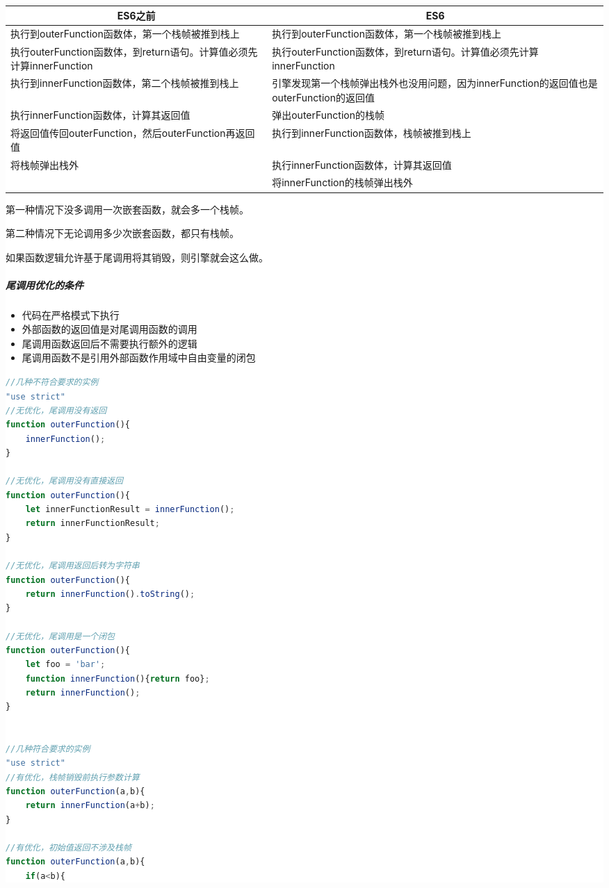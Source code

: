 | ES6之前                                                      | ES6                                                          |
| ------------------------------------------------------------ | ------------------------------------------------------------ |
| 执行到outerFunction函数体，第一个栈帧被推到栈上              | 执行到outerFunction函数体，第一个栈帧被推到栈上              |
| 执行outerFunction函数体，到return语句。计算值必须先计算innerFunction | 执行outerFunction函数体，到return语句。计算值必须先计算innerFunction |
| 执行到innerFunction函数体，第二个栈帧被推到栈上              | 引擎发现第一个栈帧弹出栈外也没用问题，因为innerFunction的返回值也是outerFunction的返回值 |
| 执行innerFunction函数体，计算其返回值                        | 弹出outerFunction的栈帧                                      |
| 将返回值传回outerFunction，然后outerFunction再返回值         | 执行到innerFunction函数体，栈帧被推到栈上                    |
| 将栈帧弹出栈外                                               | 执行innerFunction函数体，计算其返回值                        |
|                                                              | 将innerFunction的栈帧弹出栈外                                |

第一种情况下没多调用一次嵌套函数，就会多一个栈帧。

第二种情况下无论调用多少次嵌套函数，都只有栈帧。

如果函数逻辑允许基于尾调用将其销毁，则引擎就会这么做。



##### 尾调用优化的条件

- 代码在严格模式下执行
- 外部函数的返回值是对尾调用函数的调用
- 尾调用函数返回后不需要执行额外的逻辑
- 尾调用函数不是引用外部函数作用域中自由变量的闭包

```js
//几种不符合要求的实例
"use strict"
//无优化，尾调用没有返回
function outerFunction(){
    innerFunction();
}

//无优化，尾调用没有直接返回
function outerFunction(){
    let innerFunctionResult = innerFunction();
    return innerFunctionResult;
}

//无优化，尾调用返回后转为字符串
function outerFunction(){
    return innerFunction().toString();
}

//无优化，尾调用是一个闭包
function outerFunction(){
    let foo = 'bar';
    function innerFunction(){return foo};
    return innerFunction();
}
	

//几种符合要求的实例
"use strict"
//有优化，栈帧销毁前执行参数计算
function outerFunction(a,b){
    return innerFunction(a+b);
}

//有优化，初始值返回不涉及栈帧
function outerFunction(a,b){
    if(a<b){
```